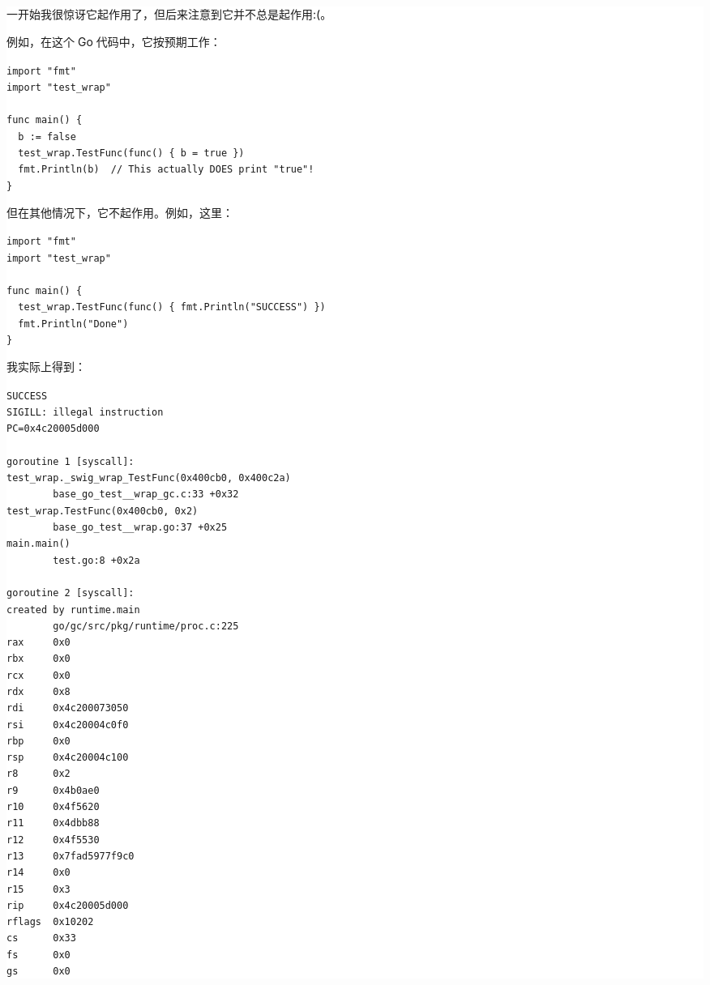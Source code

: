 一开始我很惊讶它起作用了，但后来注意到它并不总是起作用:(。

例如，在这个 Go 代码中，它按预期工作：

```
import "fmt"
import "test_wrap"

func main() {
  b := false
  test_wrap.TestFunc(func() { b = true })
  fmt.Println(b)  // This actually DOES print "true"!
} 
```

但在其他情况下，它不起作用。例如，这里：

```
import "fmt"
import "test_wrap"

func main() {
  test_wrap.TestFunc(func() { fmt.Println("SUCCESS") })
  fmt.Println("Done")
} 
```

我实际上得到：

```
SUCCESS
SIGILL: illegal instruction
PC=0x4c20005d000

goroutine 1 [syscall]:
test_wrap._swig_wrap_TestFunc(0x400cb0, 0x400c2a)
        base_go_test__wrap_gc.c:33 +0x32
test_wrap.TestFunc(0x400cb0, 0x2)
        base_go_test__wrap.go:37 +0x25
main.main()
        test.go:8 +0x2a

goroutine 2 [syscall]:
created by runtime.main
        go/gc/src/pkg/runtime/proc.c:225
rax     0x0
rbx     0x0
rcx     0x0
rdx     0x8
rdi     0x4c200073050
rsi     0x4c20004c0f0
rbp     0x0
rsp     0x4c20004c100
r8      0x2
r9      0x4b0ae0
r10     0x4f5620
r11     0x4dbb88
r12     0x4f5530
r13     0x7fad5977f9c0
r14     0x0
r15     0x3
rip     0x4c20005d000
rflags  0x10202
cs      0x33
fs      0x0
gs      0x0 
```
